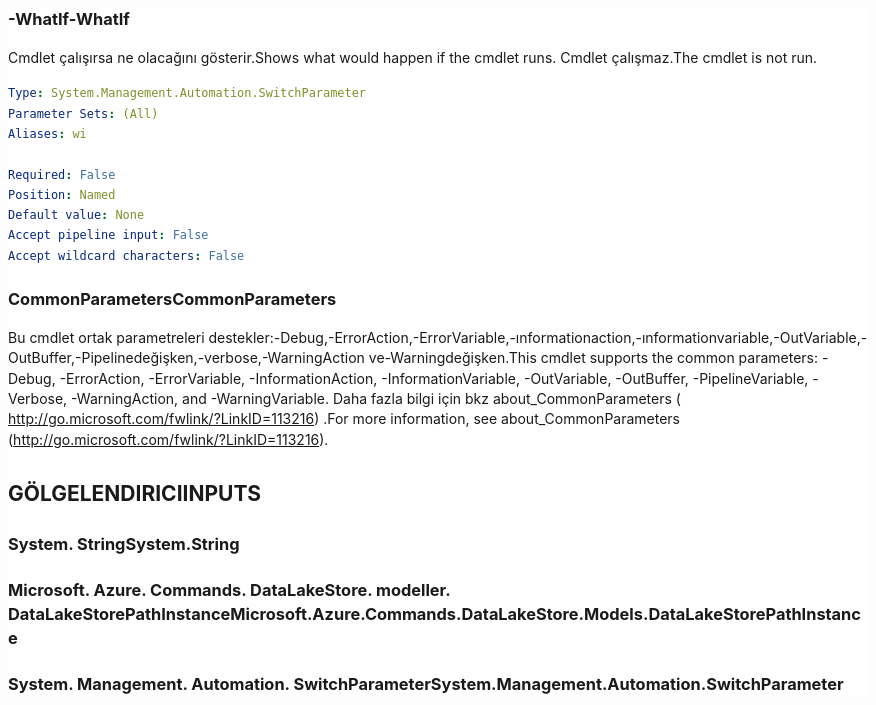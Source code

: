 ### <span data-ttu-id="26ee0-153">-WhatIf</span><span class="sxs-lookup"><span data-stu-id="26ee0-153">-WhatIf</span></span>
<span data-ttu-id="26ee0-154">Cmdlet çalışırsa ne olacağını gösterir.</span><span class="sxs-lookup"><span data-stu-id="26ee0-154">Shows what would happen if the cmdlet runs.</span></span>
<span data-ttu-id="26ee0-155">Cmdlet çalışmaz.</span><span class="sxs-lookup"><span data-stu-id="26ee0-155">The cmdlet is not run.</span></span>

```yaml
Type: System.Management.Automation.SwitchParameter
Parameter Sets: (All)
Aliases: wi

Required: False
Position: Named
Default value: None
Accept pipeline input: False
Accept wildcard characters: False
```

### <span data-ttu-id="26ee0-156">CommonParameters</span><span class="sxs-lookup"><span data-stu-id="26ee0-156">CommonParameters</span></span>
<span data-ttu-id="26ee0-157">Bu cmdlet ortak parametreleri destekler:-Debug,-ErrorAction,-ErrorVariable,-ınformationaction,-ınformationvariable,-OutVariable,-OutBuffer,-Pipelinedeğişken,-verbose,-WarningAction ve-Warningdeğişken.</span><span class="sxs-lookup"><span data-stu-id="26ee0-157">This cmdlet supports the common parameters: -Debug, -ErrorAction, -ErrorVariable, -InformationAction, -InformationVariable, -OutVariable, -OutBuffer, -PipelineVariable, -Verbose, -WarningAction, and -WarningVariable.</span></span> <span data-ttu-id="26ee0-158">Daha fazla bilgi için bkz about_CommonParameters ( http://go.microsoft.com/fwlink/?LinkID=113216) .</span><span class="sxs-lookup"><span data-stu-id="26ee0-158">For more information, see about_CommonParameters (http://go.microsoft.com/fwlink/?LinkID=113216).</span></span>

## <span data-ttu-id="26ee0-159">GÖLGELENDIRICI</span><span class="sxs-lookup"><span data-stu-id="26ee0-159">INPUTS</span></span>

### <span data-ttu-id="26ee0-160">System. String</span><span class="sxs-lookup"><span data-stu-id="26ee0-160">System.String</span></span>

### <span data-ttu-id="26ee0-161">Microsoft. Azure. Commands. DataLakeStore. modeller. DataLakeStorePathInstance</span><span class="sxs-lookup"><span data-stu-id="26ee0-161">Microsoft.Azure.Commands.DataLakeStore.Models.DataLakeStorePathInstance</span></span>

### <span data-ttu-id="26ee0-162">System. Management. Automation. SwitchParameter</span><span class="sxs-lookup"><span data-stu-id="26ee0-162">System.Management.Automation.SwitchParameter</span></span>
